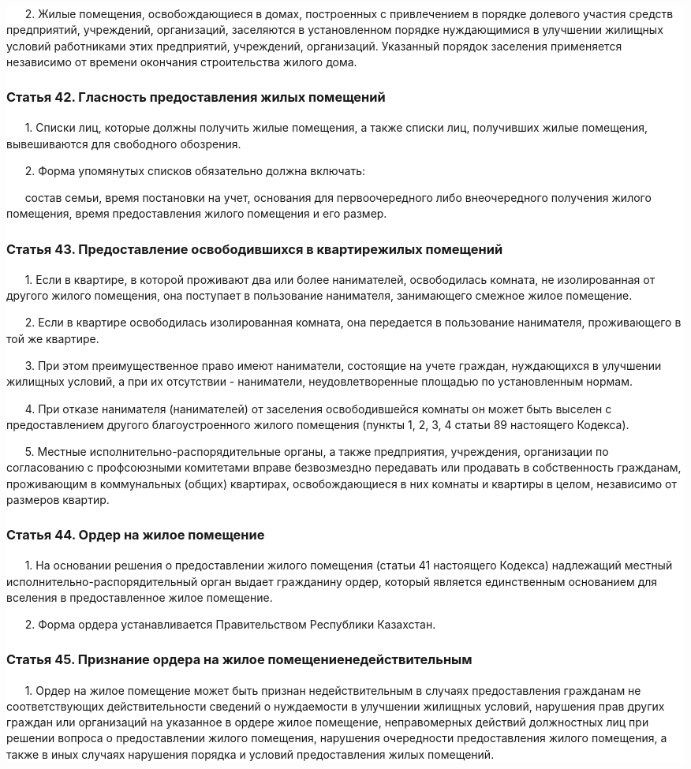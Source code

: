       2. Жилые помещения, освобождающиеся в домах, построенных с привлечением в порядке долевого участия средств предприятий, учреждений, организаций, заселяются в установленном порядке нуждающимися в улучшении жилищных условий работниками этих предприятий, учреждений, организаций. Указанный порядок заселения применяется независимо от времени окончания строительства жилого дома.

### Статья 42. Гласность предоставления жилых помещений

      1. Списки лиц, которые должны получить жилые помещения, а также списки лиц, получивших жилые помещения, вывешиваются для свободного обозрения.

      2. Форма упомянутых списков обязательно должна включать:

      состав семьи, время постановки на учет, основания для первоочередного либо внеочередного получения жилого помещения, время предоставления жилого помещения и его размер.

### Статья 43. Предоставление освободившихся в квартирежилых помещений

      1. Если в квартире, в которой проживают два или более нанимателей, освободилась комната, не изолированная от другого жилого помещения, она поступает в пользование нанимателя, занимающего смежное жилое помещение.

      2. Если в квартире освободилась изолированная комната, она передается в пользование нанимателя, проживающего в той же квартире.

      3. При этом преимущественное право имеют наниматели, состоящие на учете граждан, нуждающихся в улучшении жилищных условий, а при их отсутствии - наниматели, неудовлетворенные площадью по установленным нормам.

      4. При отказе нанимателя (нанимателей) от заселения освободившейся комнаты он может быть выселен с предоставлением другого благоустроенного жилого помещения (пункты 1, 2, 3, 4 статьи 89 настоящего Кодекса).

      5. Местные исполнительно-распорядительные органы, а также предприятия, учреждения, организации по согласованию с профсоюзными комитетами вправе безвозмездно передавать или продавать в собственность гражданам, проживающим в коммунальных (общих) квартирах, освобождающиеся в них комнаты и квартиры в целом, независимо от размеров квартир.

### Статья 44. Ордер на жилое помещение

      1. На основании решения о предоставлении жилого помещения (статьи 41 настоящего Кодекса) надлежащий местный исполнительно-распорядительный орган выдает гражданину ордер, который является единственным основанием для вселения в предоставленное жилое помещение.

      2. Форма ордера устанавливается Правительством Республики Казахстан.

### Статья 45. Признание ордера на жилое помещениенедействительным

      1. Ордер на жилое помещение может быть признан недействительным в случаях предоставления гражданам не соответствующих действительности сведений о нуждаемости в улучшении жилищных условий, нарушения прав других граждан или организаций на указанное в ордере жилое помещение, неправомерных действий должностных лиц при решении вопроса о предоставлении жилого помещения, нарушения очередности предоставления жилого помещения, а также в иных случаях нарушения порядка и условий предоставления жилых помещений.
